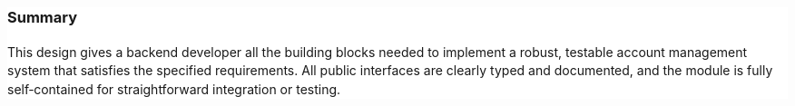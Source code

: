 
### Summary

This design gives a backend developer all the building blocks needed to implement a robust, testable account management system that satisfies the specified requirements. All public interfaces are clearly typed and documented, and the module is fully self‑contained for straightforward integration or testing.